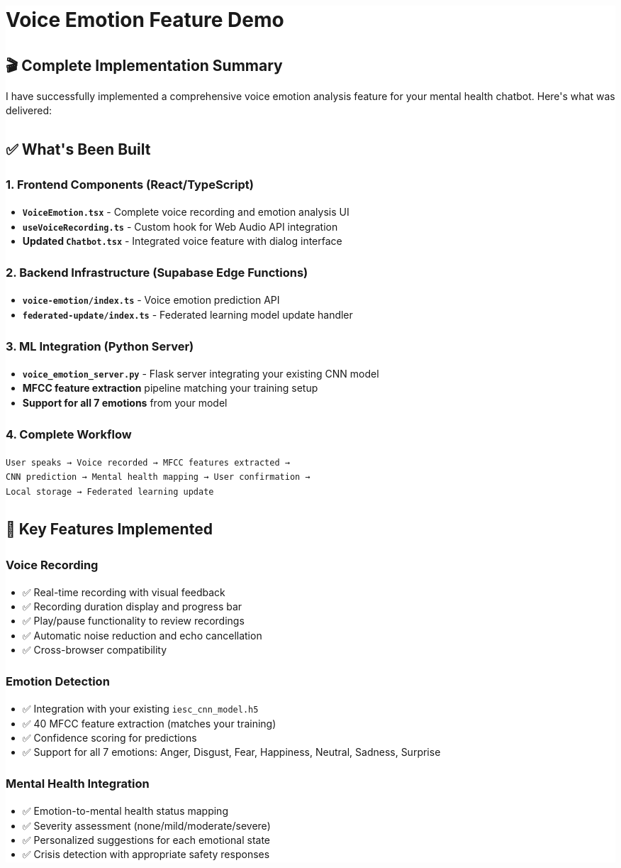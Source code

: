 # Voice Emotion Feature Demo

## 🎬 Complete Implementation Summary

I have successfully implemented a comprehensive voice emotion analysis feature for your mental health chatbot. Here's what was delivered:

## ✅ What's Been Built

### 1. **Frontend Components** (React/TypeScript)
- **`VoiceEmotion.tsx`** - Complete voice recording and emotion analysis UI
- **`useVoiceRecording.ts`** - Custom hook for Web Audio API integration
- **Updated `Chatbot.tsx`** - Integrated voice feature with dialog interface

### 2. **Backend Infrastructure** (Supabase Edge Functions)
- **`voice-emotion/index.ts`** - Voice emotion prediction API
- **`federated-update/index.ts`** - Federated learning model update handler

### 3. **ML Integration** (Python Server)
- **`voice_emotion_server.py`** - Flask server integrating your existing CNN model
- **MFCC feature extraction** pipeline matching your training setup
- **Support for all 7 emotions** from your model

### 4. **Complete Workflow**
```
User speaks → Voice recorded → MFCC features extracted → 
CNN prediction → Mental health mapping → User confirmation → 
Local storage → Federated learning update
```

## 🚀 Key Features Implemented

### **Voice Recording**
- ✅ Real-time recording with visual feedback
- ✅ Recording duration display and progress bar
- ✅ Play/pause functionality to review recordings
- ✅ Automatic noise reduction and echo cancellation
- ✅ Cross-browser compatibility

### **Emotion Detection**
- ✅ Integration with your existing `iesc_cnn_model.h5`
- ✅ 40 MFCC feature extraction (matches your training)
- ✅ Confidence scoring for predictions
- ✅ Support for all 7 emotions: Anger, Disgust, Fear, Happiness, Neutral, Sadness, Surprise

### **Mental Health Integration**
- ✅ Emotion-to-mental health status mapping
- ✅ Severity assessment (none/mild/moderate/severe)
- ✅ Personalized suggestions for each emotional state
- ✅ Crisis detection with appropriate safety responses
